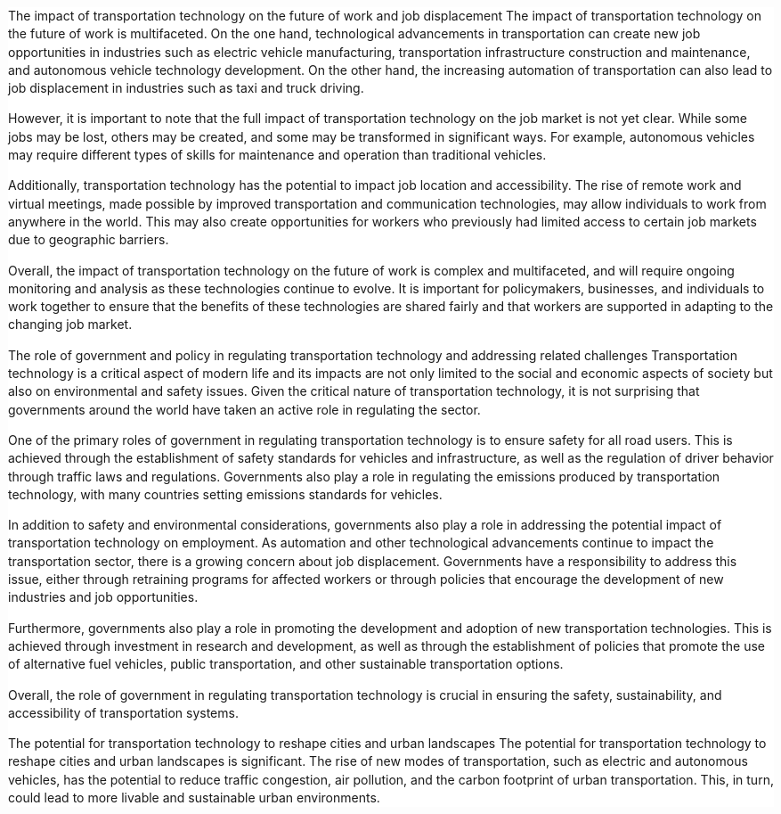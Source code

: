
The impact of transportation technology on the future of work and job displacement
The impact of transportation technology on the future of work is multifaceted. On the one hand, technological advancements in transportation can create new job opportunities in industries such as electric vehicle manufacturing, transportation infrastructure construction and maintenance, and autonomous vehicle technology development. On the other hand, the increasing automation of transportation can also lead to job displacement in industries such as taxi and truck driving.

However, it is important to note that the full impact of transportation technology on the job market is not yet clear. While some jobs may be lost, others may be created, and some may be transformed in significant ways. For example, autonomous vehicles may require different types of skills for maintenance and operation than traditional vehicles.

Additionally, transportation technology has the potential to impact job location and accessibility. The rise of remote work and virtual meetings, made possible by improved transportation and communication technologies, may allow individuals to work from anywhere in the world. This may also create opportunities for workers who previously had limited access to certain job markets due to geographic barriers.

Overall, the impact of transportation technology on the future of work is complex and multifaceted, and will require ongoing monitoring and analysis as these technologies continue to evolve. It is important for policymakers, businesses, and individuals to work together to ensure that the benefits of these technologies are shared fairly and that workers are supported in adapting to the changing job market.


The role of government and policy in regulating transportation technology and addressing related challenges
Transportation technology is a critical aspect of modern life and its impacts are not only limited to the social and economic aspects of society but also on environmental and safety issues. Given the critical nature of transportation technology, it is not surprising that governments around the world have taken an active role in regulating the sector.

One of the primary roles of government in regulating transportation technology is to ensure safety for all road users. This is achieved through the establishment of safety standards for vehicles and infrastructure, as well as the regulation of driver behavior through traffic laws and regulations. Governments also play a role in regulating the emissions produced by transportation technology, with many countries setting emissions standards for vehicles.

In addition to safety and environmental considerations, governments also play a role in addressing the potential impact of transportation technology on employment. As automation and other technological advancements continue to impact the transportation sector, there is a growing concern about job displacement. Governments have a responsibility to address this issue, either through retraining programs for affected workers or through policies that encourage the development of new industries and job opportunities.

Furthermore, governments also play a role in promoting the development and adoption of new transportation technologies. This is achieved through investment in research and development, as well as through the establishment of policies that promote the use of alternative fuel vehicles, public transportation, and other sustainable transportation options.

Overall, the role of government in regulating transportation technology is crucial in ensuring the safety, sustainability, and accessibility of transportation systems.


The potential for transportation technology to reshape cities and urban landscapes
The potential for transportation technology to reshape cities and urban landscapes is significant. The rise of new modes of transportation, such as electric and autonomous vehicles, has the potential to reduce traffic congestion, air pollution, and the carbon footprint of urban transportation. This, in turn, could lead to more livable and sustainable urban environments.
